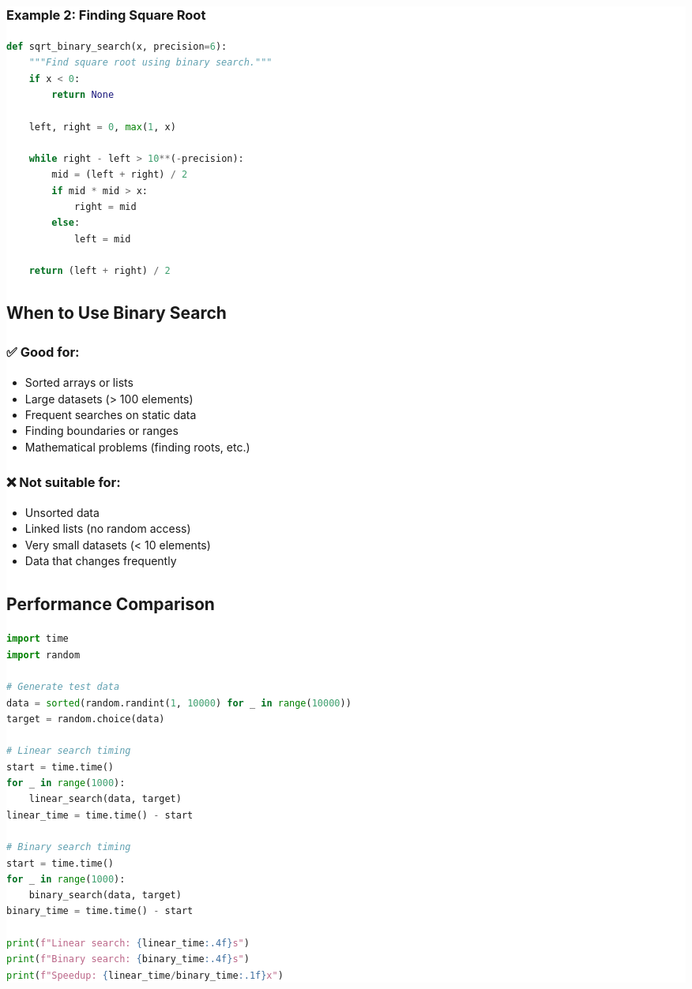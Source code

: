 ### Example 2: Finding Square Root
```python
def sqrt_binary_search(x, precision=6):
    """Find square root using binary search."""
    if x < 0:
        return None
    
    left, right = 0, max(1, x)
    
    while right - left > 10**(-precision):
        mid = (left + right) / 2
        if mid * mid > x:
            right = mid
        else:
            left = mid
    
    return (left + right) / 2
```

## When to Use Binary Search

### ✅ Good for:
- Sorted arrays or lists
- Large datasets (> 100 elements)
- Frequent searches on static data
- Finding boundaries or ranges
- Mathematical problems (finding roots, etc.)

### ❌ Not suitable for:
- Unsorted data
- Linked lists (no random access)
- Very small datasets (< 10 elements)
- Data that changes frequently

## Performance Comparison

```python
import time
import random

# Generate test data
data = sorted(random.randint(1, 10000) for _ in range(10000))
target = random.choice(data)

# Linear search timing
start = time.time()
for _ in range(1000):
    linear_search(data, target)
linear_time = time.time() - start

# Binary search timing
start = time.time()
for _ in range(1000):
    binary_search(data, target)
binary_time = time.time() - start

print(f"Linear search: {linear_time:.4f}s")
print(f"Binary search: {binary_time:.4f}s")
print(f"Speedup: {linear_time/binary_time:.1f}x")
```
